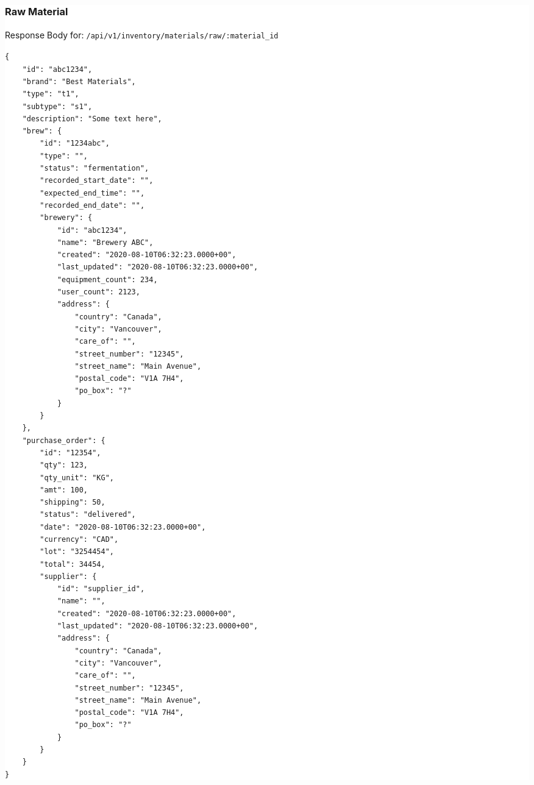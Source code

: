 ### Raw Material

Response Body for: `/api/v1/inventory/materials/raw/:material_id`

```
{
    "id": "abc1234",
    "brand": "Best Materials",
    "type": "t1",
    "subtype": "s1",
    "description": "Some text here",
    "brew": {
        "id": "1234abc",
        "type": "",
        "status": "fermentation",
        "recorded_start_date": "",
        "expected_end_time": "",
        "recorded_end_date": "",
        "brewery": {
            "id": "abc1234", 
            "name": "Brewery ABC",
            "created": "2020-08-10T06:32:23.0000+00",
            "last_updated": "2020-08-10T06:32:23.0000+00",
            "equipment_count": 234,
            "user_count": 2123,
            "address": {
                "country": "Canada",
                "city": "Vancouver",
                "care_of": "",
                "street_number": "12345",
                "street_name": "Main Avenue",
                "postal_code": "V1A 7H4",
                "po_box": "?"
            }
        }
    },
    "purchase_order": {
        "id": "12354",
        "qty": 123,
        "qty_unit": "KG",
        "amt": 100,
        "shipping": 50,
        "status": "delivered",
        "date": "2020-08-10T06:32:23.0000+00",
        "currency": "CAD",
        "lot": "3254454",
        "total": 34454,
        "supplier": {
            "id": "supplier_id",
            "name": "",
            "created": "2020-08-10T06:32:23.0000+00",
            "last_updated": "2020-08-10T06:32:23.0000+00",
            "address": {
                "country": "Canada",
                "city": "Vancouver",
                "care_of": "",
                "street_number": "12345",
                "street_name": "Main Avenue",
                "postal_code": "V1A 7H4",
                "po_box": "?"
            }
        }
    }
}
```